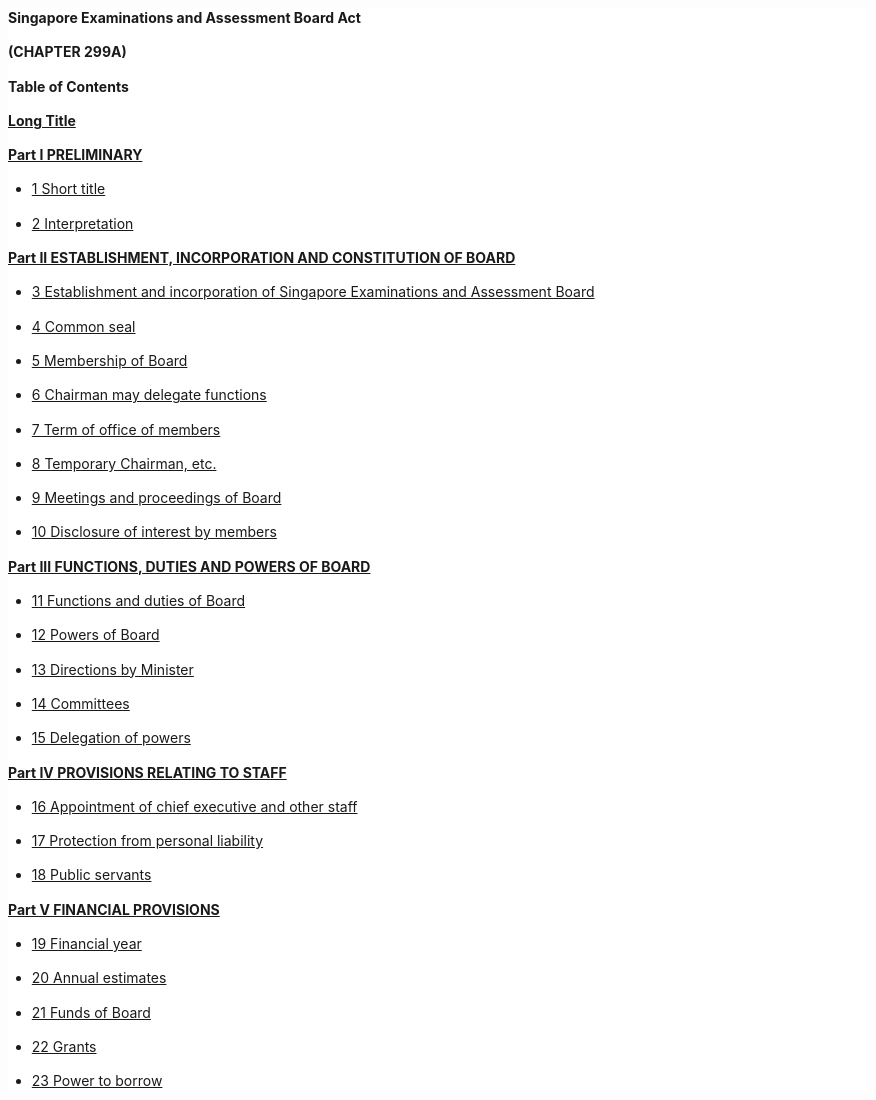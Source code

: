 **Singapore Examinations and Assessment Board Act**

**(CHAPTER 299A)**

**Table of Contents**

[**Long Title**](#Singapore-Examinations-and-Assessment-Board-Act)

[**Part I PRELIMINARY**](#Part-I)

- [1 Short title](#Short-title)

- [2 Interpretation](#Interpretation)

[**Part II ESTABLISHMENT, INCORPORATION AND CONSTITUTION OF BOARD**](#Part-II)

- [3 Establishment and incorporation of Singapore Examinations and Assessment Board](#Establishment-and-incorporation-of-Singapore-Examinations-and-Assessment-Board)

- [4 Common seal](#Common-seal)

- [5 Membership of Board](#Membership-of-Board)

- [6 Chairman may delegate functions](#Chairman-may-delegate-functions)

- [7 Term of office of members](#Term-of-office-of-members)

- [8 Temporary Chairman, etc.](#Temporary-Chairman-etc)

- [9 Meetings and proceedings of Board](#Meetings-and-proceedings-of-Board)

- [10 Disclosure of interest by members](#Disclosure-of-interest-by-members)

[**Part III FUNCTIONS, DUTIES AND POWERS OF BOARD**](#Part-III)

- [11 Functions and duties of Board](#Functions-and-duties-of-Board)

- [12 Powers of Board](#Powers-of-Board)

- [13 Directions by Minister](#Directions-by-Minister)

- [14 Committees](#Committees)

- [15 Delegation of powers](#Delegation-of-powers)

[**Part IV PROVISIONS RELATING TO STAFF**](#Part-IV)

- [16 Appointment of chief executive and other staff](#Appointment-of-chief-executive-and-other-staff)

- [17 Protection from personal liability](#Protection-from-personal-liability)

- [18 Public servants](#Public-servants)

[**Part V FINANCIAL PROVISIONS**](#Part-V)

- [19 Financial year](#Financial-year)

- [20 Annual estimates](#Annual-estimates)

- [21 Funds of Board](#Funds-of-Board)

- [22 Grants](#Grants)

- [23 Power to borrow](#Power-to-borrow)
